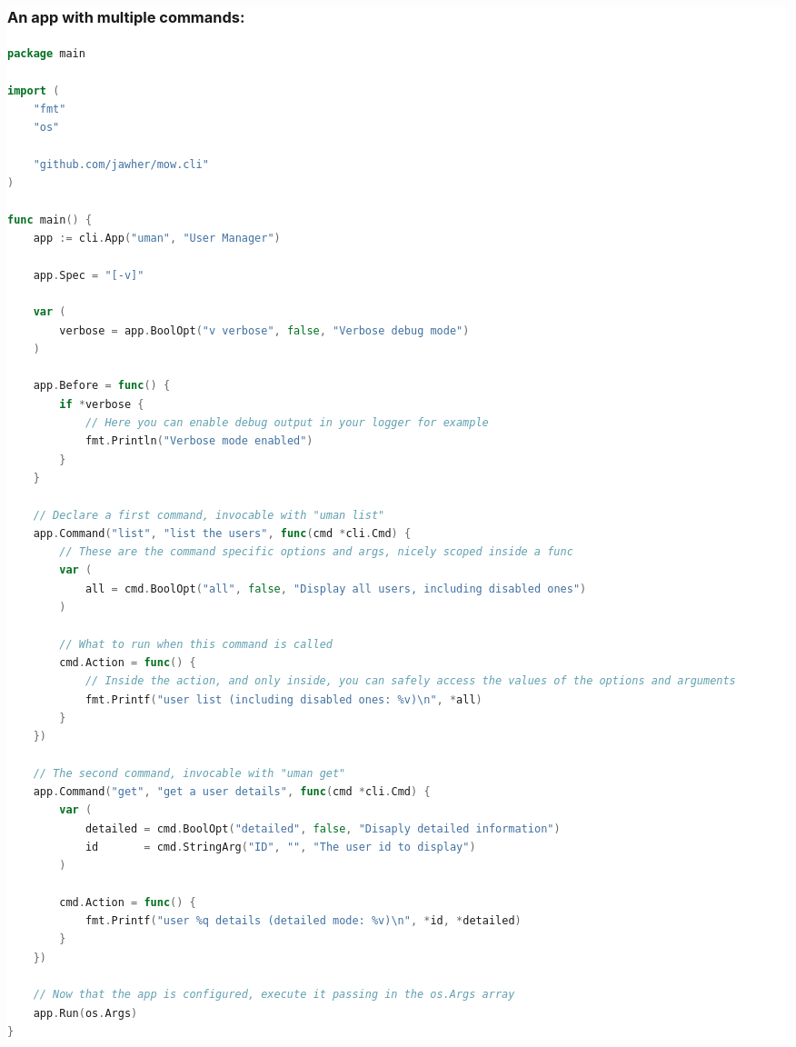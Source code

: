### An app with multiple commands:

```go
package main

import (
	"fmt"
	"os"

	"github.com/jawher/mow.cli"
)

func main() {
	app := cli.App("uman", "User Manager")

	app.Spec = "[-v]"

	var (
		verbose = app.BoolOpt("v verbose", false, "Verbose debug mode")
	)

	app.Before = func() {
		if *verbose {
			// Here you can enable debug output in your logger for example
			fmt.Println("Verbose mode enabled")
		}
	}

	// Declare a first command, invocable with "uman list"
	app.Command("list", "list the users", func(cmd *cli.Cmd) {
		// These are the command specific options and args, nicely scoped inside a func
		var (
			all = cmd.BoolOpt("all", false, "Display all users, including disabled ones")
		)

		// What to run when this command is called
		cmd.Action = func() {
			// Inside the action, and only inside, you can safely access the values of the options and arguments
			fmt.Printf("user list (including disabled ones: %v)\n", *all)
		}
	})

	// The second command, invocable with "uman get"
	app.Command("get", "get a user details", func(cmd *cli.Cmd) {
		var (
			detailed = cmd.BoolOpt("detailed", false, "Disaply detailed information")
			id       = cmd.StringArg("ID", "", "The user id to display")
		)

		cmd.Action = func() {
			fmt.Printf("user %q details (detailed mode: %v)\n", *id, *detailed)
		}
	})

	// Now that the app is configured, execute it passing in the os.Args array
	app.Run(os.Args)
}
```

